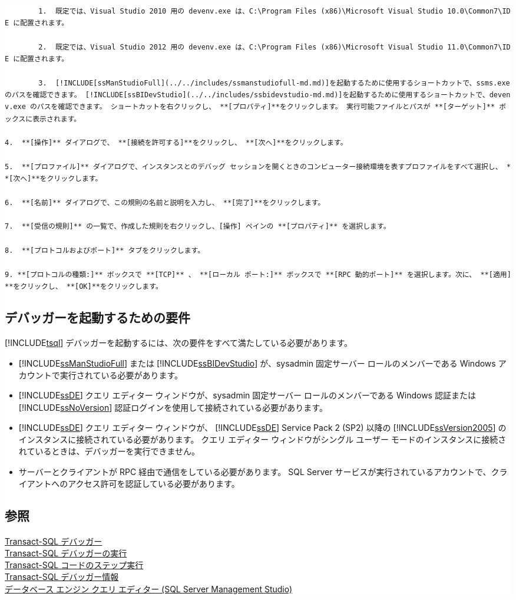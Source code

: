             1.  既定では、Visual Studio 2010 用の devenv.exe は、C:\Program Files (x86)\Microsoft Visual Studio 10.0\Common7\IDE に配置されます。  
  
            2.  既定では、Visual Studio 2012 用の devenv.exe は、C:\Program Files (x86)\Microsoft Visual Studio 11.0\Common7\IDE に配置されます。  
  
            3.  [!INCLUDE[ssManStudioFull](../../includes/ssmanstudiofull-md.md)]を起動するために使用するショートカットで、ssms.exe のパスを確認できます。 [!INCLUDE[ssBIDevStudio](../../includes/ssbidevstudio-md.md)]を起動するために使用するショートカットで、devenv.exe のパスを確認できます。 ショートカットを右クリックし、 **[プロパティ]**をクリックします。 実行可能ファイルとパスが **[ターゲット]** ボックスに表示されます。  
  
    4.  **[操作]** ダイアログで、 **[接続を許可する]**をクリックし、 **[次へ]**をクリックします。  
  
    5.  **[プロファイル]** ダイアログで、インスタンスとのデバッグ セッションを開くときのコンピューター接続環境を表すプロファイルをすべて選択し、 **[次へ]**をクリックします。  
  
    6.  **[名前]** ダイアログで、この規則の名前と説明を入力し、 **[完了]**をクリックします。  
  
    7.  **[受信の規則]** の一覧で、作成した規則を右クリックし、[操作] ペインの **[プロパティ]** を選択します。  
  
    8.  **[プロトコルおよびポート]** タブをクリックします。  
  
    9. **[プロトコルの種類:]** ボックスで **[TCP]** 、 **[ローカル ポート:]** ボックスで **[RPC 動的ポート]** を選択します。次に、 **[適用]**をクリックし、 **[OK]**をクリックします。  
  
## <a name="requirements-for-starting-the-debugger"></a>デバッガーを起動するための要件  
 [!INCLUDE[tsql](../../includes/tsql-md.md)] デバッガーを起動するには、次の要件をすべて満たしている必要があります。  
  
* [!INCLUDE[ssManStudioFull](../../includes/ssmanstudiofull-md.md)] または [!INCLUDE[ssBIDevStudio](../../includes/ssbidevstudio-md.md)] が、sysadmin 固定サーバー ロールのメンバーである Windows アカウントで実行されている必要があります。  
  
* [!INCLUDE[ssDE](../../includes/ssde-md.md)] クエリ エディター ウィンドウが、sysadmin 固定サーバー ロールのメンバーである Windows 認証または [!INCLUDE[ssNoVersion](../../includes/ssnoversion-md.md)] 認証ログインを使用して接続されている必要があります。  
  
* [!INCLUDE[ssDE](../../includes/ssde-md.md)] クエリ エディター ウィンドウが、 [!INCLUDE[ssDE](../../includes/ssde-md.md)] Service Pack 2 (SP2) 以降の [!INCLUDE[ssVersion2005](../../includes/ssversion2005-md.md)] のインスタンスに接続されている必要があります。 クエリ エディター ウィンドウがシングル ユーザー モードのインスタンスに接続されているときは、デバッガーを実行できません。

* サーバーとクライアントが RPC 経由で通信をしている必要があります。 SQL Server サービスが実行されているアカウントで、クライアントへのアクセス許可を認証している必要があります。  
  
## <a name="see-also"></a>参照  
 [Transact-SQL デバッガー](../../relational-databases/scripting/transact-sql-debugger.md)   
 [Transact-SQL デバッガーの実行](../../relational-databases/scripting/run-the-transact-sql-debugger.md)   
 [Transact-SQL コードのステップ実行](../../relational-databases/scripting/step-through-transact-sql-code.md)   
 [Transact-SQL デバッガー情報](../../relational-databases/scripting/transact-sql-debugger-information.md)   
 [データベース エンジン クエリ エディター &#40;SQL Server Management Studio&#41;](../../relational-databases/scripting/database-engine-query-editor-sql-server-management-studio.md)  
  
  

